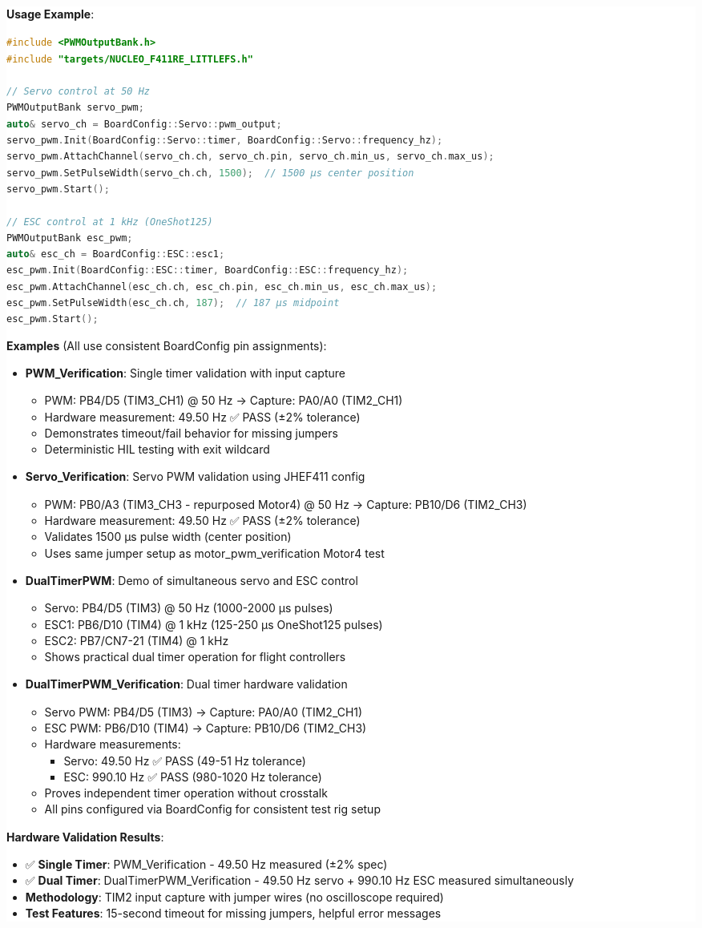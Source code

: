 **Usage Example**:
```cpp
#include <PWMOutputBank.h>
#include "targets/NUCLEO_F411RE_LITTLEFS.h"

// Servo control at 50 Hz
PWMOutputBank servo_pwm;
auto& servo_ch = BoardConfig::Servo::pwm_output;
servo_pwm.Init(BoardConfig::Servo::timer, BoardConfig::Servo::frequency_hz);
servo_pwm.AttachChannel(servo_ch.ch, servo_ch.pin, servo_ch.min_us, servo_ch.max_us);
servo_pwm.SetPulseWidth(servo_ch.ch, 1500);  // 1500 µs center position
servo_pwm.Start();

// ESC control at 1 kHz (OneShot125)
PWMOutputBank esc_pwm;
auto& esc_ch = BoardConfig::ESC::esc1;
esc_pwm.Init(BoardConfig::ESC::timer, BoardConfig::ESC::frequency_hz);
esc_pwm.AttachChannel(esc_ch.ch, esc_ch.pin, esc_ch.min_us, esc_ch.max_us);
esc_pwm.SetPulseWidth(esc_ch.ch, 187);  // 187 µs midpoint
esc_pwm.Start();
```

**Examples** (All use consistent BoardConfig pin assignments):
- **PWM_Verification**: Single timer validation with input capture
  - PWM: PB4/D5 (TIM3_CH1) @ 50 Hz → Capture: PA0/A0 (TIM2_CH1)
  - Hardware measurement: 49.50 Hz ✅ PASS (±2% tolerance)
  - Demonstrates timeout/fail behavior for missing jumpers
  - Deterministic HIL testing with exit wildcard

- **Servo_Verification**: Servo PWM validation using JHEF411 config
  - PWM: PB0/A3 (TIM3_CH3 - repurposed Motor4) @ 50 Hz → Capture: PB10/D6 (TIM2_CH3)
  - Hardware measurement: 49.50 Hz ✅ PASS (±2% tolerance)
  - Validates 1500 µs pulse width (center position)
  - Uses same jumper setup as motor_pwm_verification Motor4 test

- **DualTimerPWM**: Demo of simultaneous servo and ESC control
  - Servo: PB4/D5 (TIM3) @ 50 Hz (1000-2000 µs pulses)
  - ESC1: PB6/D10 (TIM4) @ 1 kHz (125-250 µs OneShot125 pulses)
  - ESC2: PB7/CN7-21 (TIM4) @ 1 kHz
  - Shows practical dual timer operation for flight controllers

- **DualTimerPWM_Verification**: Dual timer hardware validation
  - Servo PWM: PB4/D5 (TIM3) → Capture: PA0/A0 (TIM2_CH1)
  - ESC PWM: PB6/D10 (TIM4) → Capture: PB10/D6 (TIM2_CH3)
  - Hardware measurements:
    - Servo: 49.50 Hz ✅ PASS (49-51 Hz tolerance)
    - ESC: 990.10 Hz ✅ PASS (980-1020 Hz tolerance)
  - Proves independent timer operation without crosstalk
  - All pins configured via BoardConfig for consistent test rig setup

**Hardware Validation Results**:
- ✅ **Single Timer**: PWM_Verification - 49.50 Hz measured (±2% spec)
- ✅ **Dual Timer**: DualTimerPWM_Verification - 49.50 Hz servo + 990.10 Hz ESC measured simultaneously
- **Methodology**: TIM2 input capture with jumper wires (no oscilloscope required)
- **Test Features**: 15-second timeout for missing jumpers, helpful error messages
